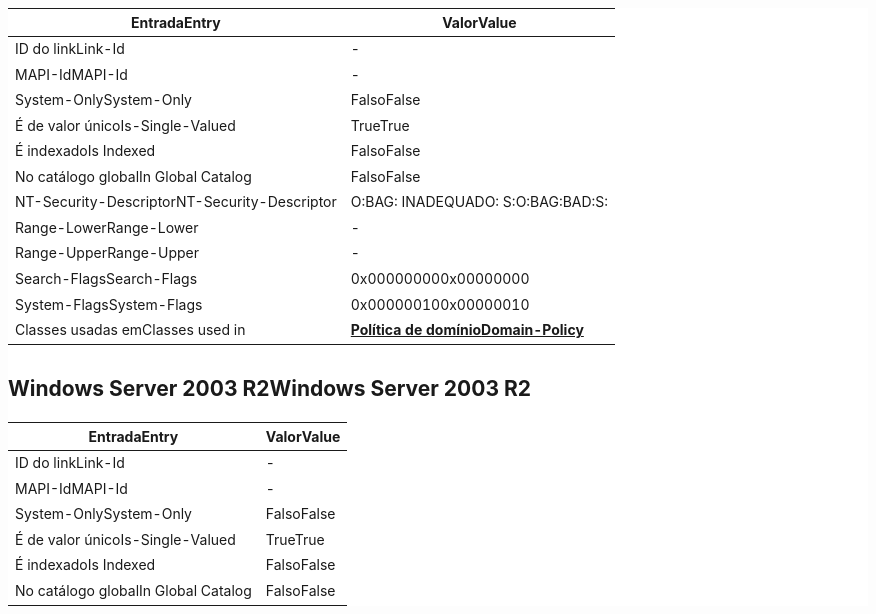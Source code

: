 

| <span data-ttu-id="ded5b-155">Entrada</span><span class="sxs-lookup"><span data-stu-id="ded5b-155">Entry</span></span> | <span data-ttu-id="ded5b-156">Valor</span><span class="sxs-lookup"><span data-stu-id="ded5b-156">Value</span></span> |
|------------------------|----------------------------------------------------|
| <span data-ttu-id="ded5b-157">ID do link</span><span class="sxs-lookup"><span data-stu-id="ded5b-157">Link-Id</span></span>                | \-                                                 |
| <span data-ttu-id="ded5b-158">MAPI-Id</span><span class="sxs-lookup"><span data-stu-id="ded5b-158">MAPI-Id</span></span>                | \-                                                 |
| <span data-ttu-id="ded5b-159">System-Only</span><span class="sxs-lookup"><span data-stu-id="ded5b-159">System-Only</span></span>            | <span data-ttu-id="ded5b-160">Falso</span><span class="sxs-lookup"><span data-stu-id="ded5b-160">False</span></span>                                              |
| <span data-ttu-id="ded5b-161">É de valor único</span><span class="sxs-lookup"><span data-stu-id="ded5b-161">Is-Single-Valued</span></span>       | <span data-ttu-id="ded5b-162">True</span><span class="sxs-lookup"><span data-stu-id="ded5b-162">True</span></span>                                               |
| <span data-ttu-id="ded5b-163">É indexado</span><span class="sxs-lookup"><span data-stu-id="ded5b-163">Is Indexed</span></span>             | <span data-ttu-id="ded5b-164">Falso</span><span class="sxs-lookup"><span data-stu-id="ded5b-164">False</span></span>                                              |
| <span data-ttu-id="ded5b-165">No catálogo global</span><span class="sxs-lookup"><span data-stu-id="ded5b-165">In Global Catalog</span></span>      | <span data-ttu-id="ded5b-166">Falso</span><span class="sxs-lookup"><span data-stu-id="ded5b-166">False</span></span>                                              |
| <span data-ttu-id="ded5b-167">NT-Security-Descriptor</span><span class="sxs-lookup"><span data-stu-id="ded5b-167">NT-Security-Descriptor</span></span> | <span data-ttu-id="ded5b-168">O:BAG: INADEQUADO: S:</span><span class="sxs-lookup"><span data-stu-id="ded5b-168">O:BAG:BAD:S:</span></span>                                       |
| <span data-ttu-id="ded5b-169">Range-Lower</span><span class="sxs-lookup"><span data-stu-id="ded5b-169">Range-Lower</span></span>            | \-                                                 |
| <span data-ttu-id="ded5b-170">Range-Upper</span><span class="sxs-lookup"><span data-stu-id="ded5b-170">Range-Upper</span></span>            | \-                                                 |
| <span data-ttu-id="ded5b-171">Search-Flags</span><span class="sxs-lookup"><span data-stu-id="ded5b-171">Search-Flags</span></span>           | <span data-ttu-id="ded5b-172">0x00000000</span><span class="sxs-lookup"><span data-stu-id="ded5b-172">0x00000000</span></span>                                         |
| <span data-ttu-id="ded5b-173">System-Flags</span><span class="sxs-lookup"><span data-stu-id="ded5b-173">System-Flags</span></span>           | <span data-ttu-id="ded5b-174">0x00000010</span><span class="sxs-lookup"><span data-stu-id="ded5b-174">0x00000010</span></span>                                         |
| <span data-ttu-id="ded5b-175">Classes usadas em</span><span class="sxs-lookup"><span data-stu-id="ded5b-175">Classes used in</span></span>        | [<span data-ttu-id="ded5b-176">**Política de domínio**</span><span class="sxs-lookup"><span data-stu-id="ded5b-176">**Domain-Policy**</span></span>](c-domainpolicy.md)<br/> |



## <a name="windows-server-2003-r2"></a><span data-ttu-id="ded5b-177">Windows Server 2003 R2</span><span class="sxs-lookup"><span data-stu-id="ded5b-177">Windows Server 2003 R2</span></span>



| <span data-ttu-id="ded5b-178">Entrada</span><span class="sxs-lookup"><span data-stu-id="ded5b-178">Entry</span></span> | <span data-ttu-id="ded5b-179">Valor</span><span class="sxs-lookup"><span data-stu-id="ded5b-179">Value</span></span> |
|------------------------|----------------------------------------------------|
| <span data-ttu-id="ded5b-180">ID do link</span><span class="sxs-lookup"><span data-stu-id="ded5b-180">Link-Id</span></span>                | \-                                                 |
| <span data-ttu-id="ded5b-181">MAPI-Id</span><span class="sxs-lookup"><span data-stu-id="ded5b-181">MAPI-Id</span></span>                | \-                                                 |
| <span data-ttu-id="ded5b-182">System-Only</span><span class="sxs-lookup"><span data-stu-id="ded5b-182">System-Only</span></span>            | <span data-ttu-id="ded5b-183">Falso</span><span class="sxs-lookup"><span data-stu-id="ded5b-183">False</span></span>                                              |
| <span data-ttu-id="ded5b-184">É de valor único</span><span class="sxs-lookup"><span data-stu-id="ded5b-184">Is-Single-Valued</span></span>       | <span data-ttu-id="ded5b-185">True</span><span class="sxs-lookup"><span data-stu-id="ded5b-185">True</span></span>                                               |
| <span data-ttu-id="ded5b-186">É indexado</span><span class="sxs-lookup"><span data-stu-id="ded5b-186">Is Indexed</span></span>             | <span data-ttu-id="ded5b-187">Falso</span><span class="sxs-lookup"><span data-stu-id="ded5b-187">False</span></span>                                              |
| <span data-ttu-id="ded5b-188">No catálogo global</span><span class="sxs-lookup"><span data-stu-id="ded5b-188">In Global Catalog</span></span>      | <span data-ttu-id="ded5b-189">Falso</span><span class="sxs-lookup"><span data-stu-id="ded5b-189">False</span></span>                                              |